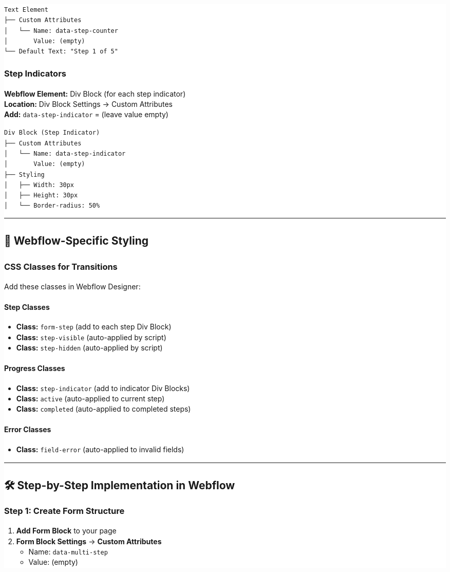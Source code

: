 ```
Text Element
├── Custom Attributes
│   └── Name: data-step-counter
│       Value: (empty)
└── Default Text: "Step 1 of 5"
```

### **Step Indicators**
**Webflow Element:** Div Block (for each step indicator)  
**Location:** Div Block Settings → Custom Attributes  
**Add:** `data-step-indicator` = (leave value empty)

```
Div Block (Step Indicator)
├── Custom Attributes
│   └── Name: data-step-indicator
│       Value: (empty)
├── Styling
│   ├── Width: 30px
│   ├── Height: 30px
│   └── Border-radius: 50%
```

---

## 🎨 **Webflow-Specific Styling**

### **CSS Classes for Transitions**
Add these classes in Webflow Designer:

#### **Step Classes**
- **Class:** `form-step` (add to each step Div Block)
- **Class:** `step-visible` (auto-applied by script)
- **Class:** `step-hidden` (auto-applied by script)

#### **Progress Classes**
- **Class:** `step-indicator` (add to indicator Div Blocks)
- **Class:** `active` (auto-applied to current step)
- **Class:** `completed` (auto-applied to completed steps)

#### **Error Classes**
- **Class:** `field-error` (auto-applied to invalid fields)

---

## 🛠️ **Step-by-Step Implementation in Webflow**

### **Step 1: Create Form Structure**

1. **Add Form Block** to your page
2. **Form Block Settings** → **Custom Attributes**
   - Name: `data-multi-step`
   - Value: (empty)
